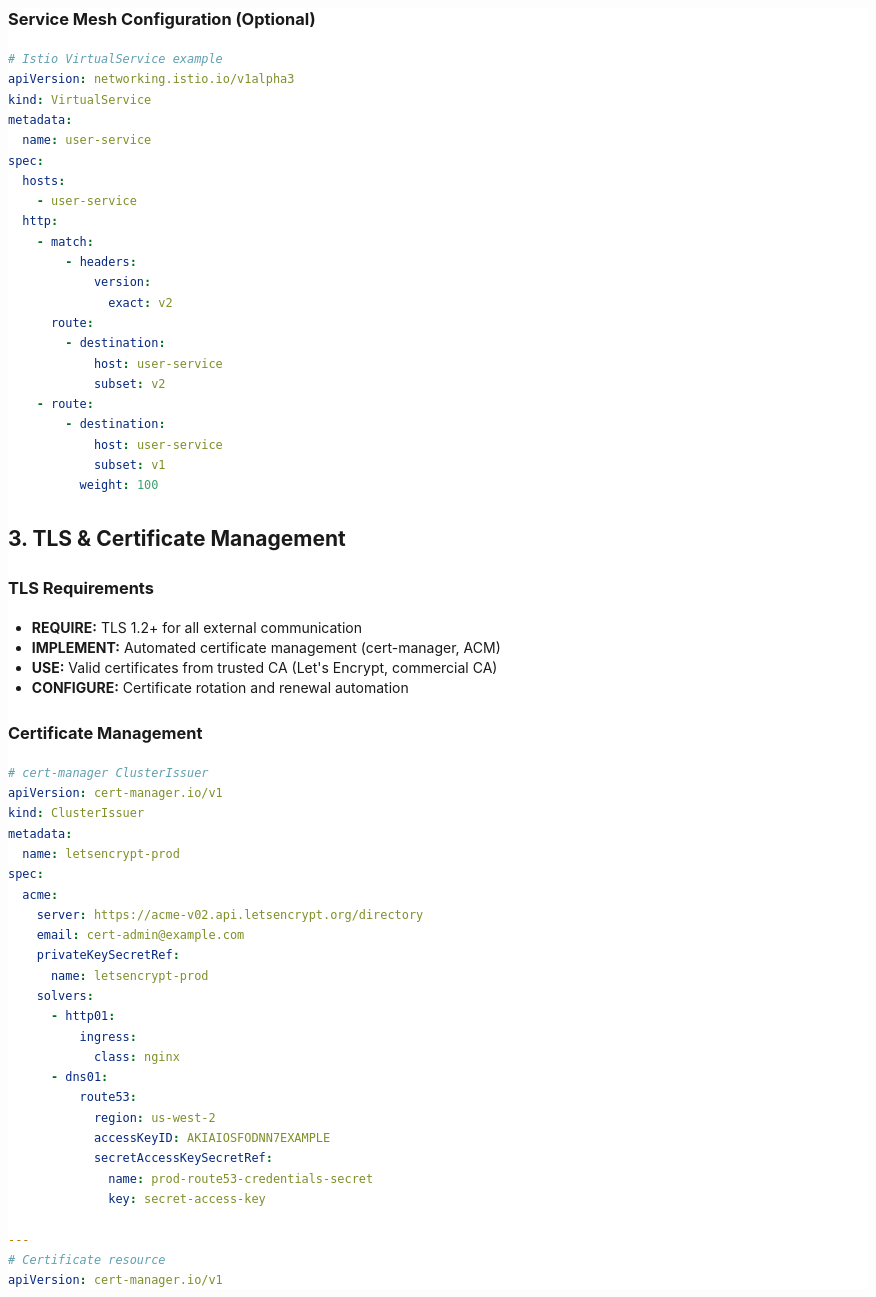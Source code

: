 ### Service Mesh Configuration (Optional)
```yaml
# Istio VirtualService example
apiVersion: networking.istio.io/v1alpha3
kind: VirtualService
metadata:
  name: user-service
spec:
  hosts:
    - user-service
  http:
    - match:
        - headers:
            version:
              exact: v2
      route:
        - destination:
            host: user-service
            subset: v2
    - route:
        - destination:
            host: user-service
            subset: v1
          weight: 100
```

## 3. TLS & Certificate Management

### TLS Requirements
- **REQUIRE:** TLS 1.2+ for all external communication
- **IMPLEMENT:** Automated certificate management (cert-manager, ACM)
- **USE:** Valid certificates from trusted CA (Let's Encrypt, commercial CA)
- **CONFIGURE:** Certificate rotation and renewal automation

### Certificate Management
```yaml
# cert-manager ClusterIssuer
apiVersion: cert-manager.io/v1
kind: ClusterIssuer
metadata:
  name: letsencrypt-prod
spec:
  acme:
    server: https://acme-v02.api.letsencrypt.org/directory
    email: cert-admin@example.com
    privateKeySecretRef:
      name: letsencrypt-prod
    solvers:
      - http01:
          ingress:
            class: nginx
      - dns01:
          route53:
            region: us-west-2
            accessKeyID: AKIAIOSFODNN7EXAMPLE
            secretAccessKeySecretRef:
              name: prod-route53-credentials-secret
              key: secret-access-key

---
# Certificate resource
apiVersion: cert-manager.io/v1
```